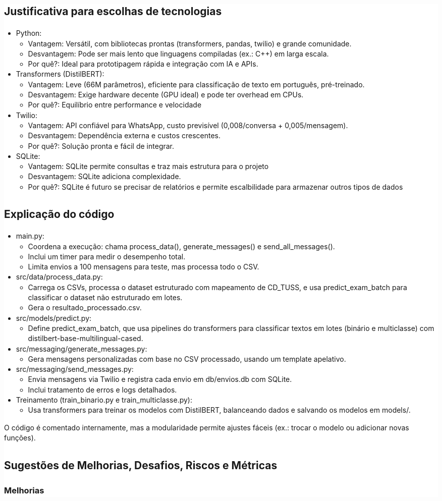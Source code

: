 ## Justificativa para escolhas de tecnologias

- Python:
    - Vantagem: Versátil, com bibliotecas prontas (transformers, pandas, twilio) e grande comunidade.
    - Desvantagem: Pode ser mais lento que linguagens compiladas (ex.: C++) em larga escala.
    - Por quê?: Ideal para prototipagem rápida e integração com IA e APIs.
- Transformers (DistilBERT):
    - Vantagem: Leve (66M parâmetros), eficiente para classificação de texto em português, pré-treinado.
    - Desvantagem: Exige hardware decente (GPU ideal) e pode ter overhead em CPUs.
    - Por quê?: Equilíbrio entre performance e velocidade
- Twilio:
    - Vantagem: API confiável para WhatsApp, custo previsível (0,008/conversa + 0,005/mensagem).
    - Desvantagem: Dependência externa e custos crescentes.
    - Por quê?: Solução pronta e fácil de integrar.
- SQLite:
    - Vantagem: SQLite permite consultas e traz mais estrutura para o projeto
    - Desvantagem: SQLite adiciona complexidade.
    - Por quê?: SQLite é futuro se precisar de relatórios e permite escalbilidade para armazenar outros tipos de dados

## Explicação do código

- main.py:
    - Coordena a execução: chama process_data(), generate_messages() e send_all_messages().
    - Inclui um timer para medir o desempenho total.
    - Limita envios a 100 mensagens para teste, mas processa todo o CSV.
- src/data/process_data.py:
    - Carrega os CSVs, processa o dataset estruturado com mapeamento de CD_TUSS, e usa predict_exam_batch para classificar o dataset não estruturado em lotes.
    - Gera o resultado_processado.csv.
- src/models/predict.py:
    - Define predict_exam_batch, que usa pipelines do transformers para classificar textos em lotes (binário e multiclasse) com distilbert-base-multilingual-cased.
- src/messaging/generate_messages.py:
    - Gera mensagens personalizadas com base no CSV processado, usando um template apelativo.
- src/messaging/send_messages.py:
    - Envia mensagens via Twilio e registra cada envio em db/envios.db com SQLite.
    - Inclui tratamento de erros e logs detalhados.
- Treinamento (train_binario.py e train_multiclasse.py):
    - Usa transformers para treinar os modelos com DistilBERT, balanceando dados e salvando os modelos em models/.

O código é comentado internamente, mas a modularidade permite ajustes fáceis (ex.: trocar o modelo ou adicionar novas funções).

## Sugestões de Melhorias, Desafios, Riscos e Métricas

### Melhorias
